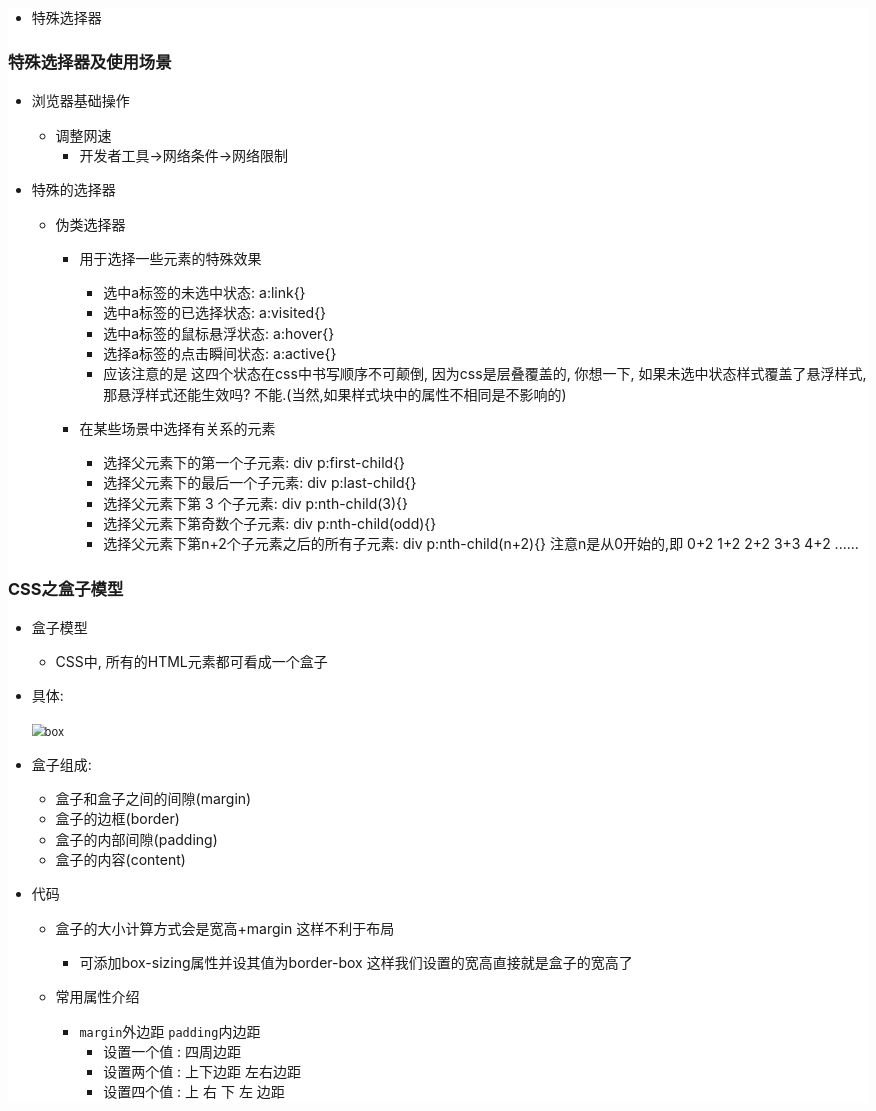   * 特殊选择器



### 特殊选择器及使用场景

* 浏览器基础操作
  * 调整网速
    * 开发者工具->网络条件->网络限制

* 特殊的选择器

  * 伪类选择器

    * 用于选择一些元素的特殊效果
      * 选中a标签的未选中状态:  a:link{}
      * 选中a标签的已选择状态:  a:visited{}
      * 选中a标签的鼠标悬浮状态:   a:hover{}
      * 选择a标签的点击瞬间状态:   a:active{}
      * 应该注意的是 这四个状态在css中书写顺序不可颠倒, 因为css是层叠覆盖的, 你想一下,  如果未选中状态样式覆盖了悬浮样式,那悬浮样式还能生效吗? 不能.(当然,如果样式块中的属性不相同是不影响的)

    * 在某些场景中选择有关系的元素
      * 选择父元素下的第一个子元素:  div p:first-child{}  
      * 选择父元素下的最后一个子元素:  div p:last-child{}
      * 选择父元素下第 3 个子元素:  div p:nth-child(3){}
      * 选择父元素下第奇数个子元素:  div p:nth-child(odd){}
      * 选择父元素下第n+2个子元素之后的所有子元素:  div p:nth-child(n+2){}     注意n是从0开始的,即  0+2   1+2   2+2  3+3  4+2  ......



### CSS之盒子模型

* 盒子模型
  * CSS中, 所有的HTML元素都可看成一个盒子

* 具体:

  <img src="https://cdn.jsdelivr.net/gh/wzc520pyfm/Picbed_PicGo@master/img/box.png" alt="box" style="zoom:80%;" />

* 盒子组成:
  * 盒子和盒子之间的间隙(margin)
  * 盒子的边框(border)
  * 盒子的内部间隙(padding)
  * 盒子的内容(content)

* 代码

  * 盒子的大小计算方式会是宽高+margin  这样不利于布局
    * 可添加box-sizing属性并设其值为border-box  这样我们设置的宽高直接就是盒子的宽高了

  * 常用属性介绍

    * `margin`外边距   `padding`内边距
      * 设置一个值  :   四周边距
      * 设置两个值  :   上下边距    左右边距
      * 设置四个值  :   上   右   下   左   边距
